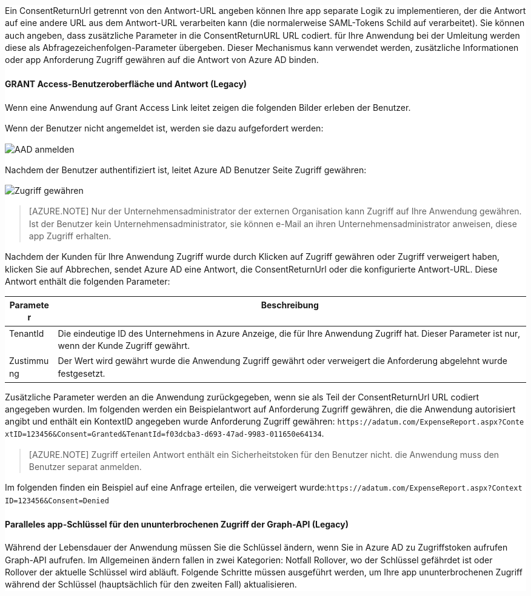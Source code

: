 Ein ConsentReturnUrl getrennt von den Antwort-URL angeben können Ihre app separate Logik zu implementieren, der die Antwort auf eine andere URL aus dem Antwort-URL verarbeiten kann (die normalerweise SAML-Tokens Schild auf verarbeitet). Sie können auch angeben, dass zusätzliche Parameter in die ConsentReturnURL URL codiert. für Ihre Anwendung bei der Umleitung werden diese als Abfragezeichenfolgen-Parameter übergeben.  Dieser Mechanismus kann verwendet werden, zusätzliche Informationen oder app Anforderung Zugriff gewähren auf die Antwort von Azure AD binden.

#### <a name="grant-access-user-experience-and-response-legacy"></a>GRANT Access-Benutzeroberfläche und Antwort (Legacy)

Wenn eine Anwendung auf Grant Access Link leitet zeigen die folgenden Bilder erleben der Benutzer.

Wenn der Benutzer nicht angemeldet ist, werden sie dazu aufgefordert werden:

![AAD anmelden](./media/active-directory-integrating-applications/signintoaad.png)

Nachdem der Benutzer authentifiziert ist, leitet Azure AD Benutzer Seite Zugriff gewähren:

![Zugriff gewähren](./media/active-directory-integrating-applications/grantaccess.png)

>[AZURE.NOTE] Nur der Unternehmensadministrator der externen Organisation kann Zugriff auf Ihre Anwendung gewähren. Ist der Benutzer kein Unternehmensadministrator, sie können e-Mail an ihren Unternehmensadministrator anweisen, diese app Zugriff erhalten.

Nachdem der Kunden für Ihre Anwendung Zugriff wurde durch Klicken auf Zugriff gewähren oder Zugriff verweigert haben, klicken Sie auf Abbrechen, sendet Azure AD eine Antwort, die ConsentReturnUrl oder die konfigurierte Antwort-URL. Diese Antwort enthält die folgenden Parameter:

|Parameter|Beschreibung|
|---|---|
|TenantId|Die eindeutige ID des Unternehmens in Azure Anzeige, die für Ihre Anwendung Zugriff hat. Dieser Parameter ist nur, wenn der Kunde Zugriff gewährt.|
|Zustimmung|Der Wert wird gewährt wurde die Anwendung Zugriff gewährt oder verweigert die Anforderung abgelehnt wurde festgesetzt.|

Zusätzliche Parameter werden an die Anwendung zurückgegeben, wenn sie als Teil der ConsentReturnUrl URL codiert angegeben wurden. Im folgenden werden ein Beispielantwort auf Anforderung Zugriff gewähren, die die Anwendung autorisiert angibt und enthält ein KontextID angegeben wurde Anforderung Zugriff gewähren: `https://adatum.com/ExpenseReport.aspx?ContextID=123456&Consent=Granted&TenantId=f03dcba3-d693-47ad-9983-011650e64134`.

>[AZURE.NOTE] Zugriff erteilen Antwort enthält ein Sicherheitstoken für den Benutzer nicht. die Anwendung muss den Benutzer separat anmelden.

Im folgenden finden ein Beispiel auf eine Anfrage erteilen, die verweigert wurde:`https://adatum.com/ExpenseReport.aspx?ContextID=123456&Consent=Denied`

#### <a name="rolling-app-keys-for-uninterrupted-access-to-the-graph-api-legacy"></a>Paralleles app-Schlüssel für den ununterbrochenen Zugriff der Graph-API (Legacy)

Während der Lebensdauer der Anwendung müssen Sie die Schlüssel ändern, wenn Sie in Azure AD zu Zugriffstoken aufrufen Graph-API aufrufen.  Im Allgemeinen ändern fallen in zwei Kategorien: Notfall Rollover, wo der Schlüssel gefährdet ist oder Rollover der aktuelle Schlüssel wird abläuft. Folgende Schritte müssen ausgeführt werden, um Ihre app ununterbrochenen Zugriff während der Schlüssel (hauptsächlich für den zweiten Fall) aktualisieren.
